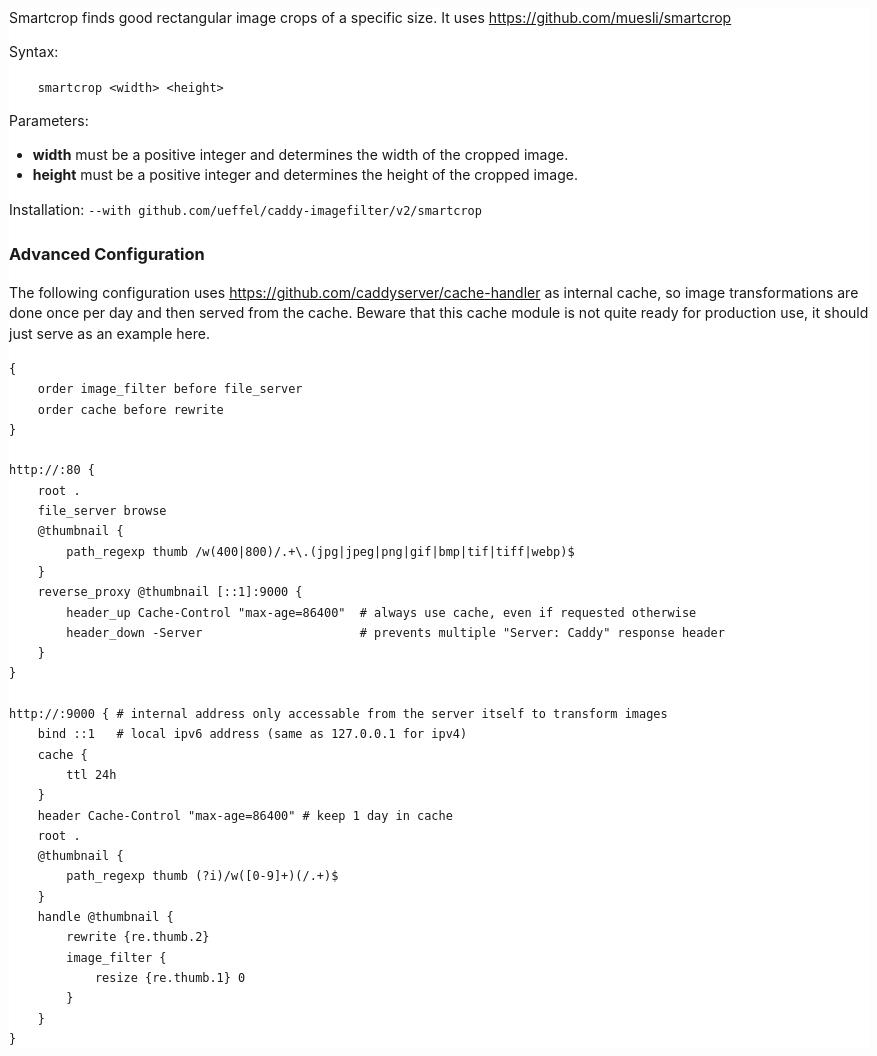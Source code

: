 Smartcrop finds good rectangular image crops of a specific size. It uses https://github.com/muesli/smartcrop

Syntax:

```
    smartcrop <width> <height>
```

Parameters:

-   **width** must be a positive integer and determines the width of the cropped image.
-   **height** must be a positive integer and determines the height of the cropped image.

Installation: `--with github.com/ueffel/caddy-imagefilter/v2/smartcrop`

### Advanced Configuration

The following configuration uses https://github.com/caddyserver/cache-handler as internal cache, so image transformations are done once per day and then served from the cache. Beware that this cache module is not quite ready for production use, it should just serve as an example here.

```
{
    order image_filter before file_server
    order cache before rewrite
}

http://:80 {
    root .
    file_server browse
    @thumbnail {
        path_regexp thumb /w(400|800)/.+\.(jpg|jpeg|png|gif|bmp|tif|tiff|webp)$
    }
    reverse_proxy @thumbnail [::1]:9000 {
        header_up Cache-Control "max-age=86400"  # always use cache, even if requested otherwise
        header_down -Server                      # prevents multiple "Server: Caddy" response header
    }
}

http://:9000 { # internal address only accessable from the server itself to transform images
    bind ::1   # local ipv6 address (same as 127.0.0.1 for ipv4)
    cache {
        ttl 24h
    }
    header Cache-Control "max-age=86400" # keep 1 day in cache
    root .
    @thumbnail {
        path_regexp thumb (?i)/w([0-9]+)(/.+)$
    }
    handle @thumbnail {
        rewrite {re.thumb.2}
        image_filter {
            resize {re.thumb.1} 0
        }
    }
}
```
